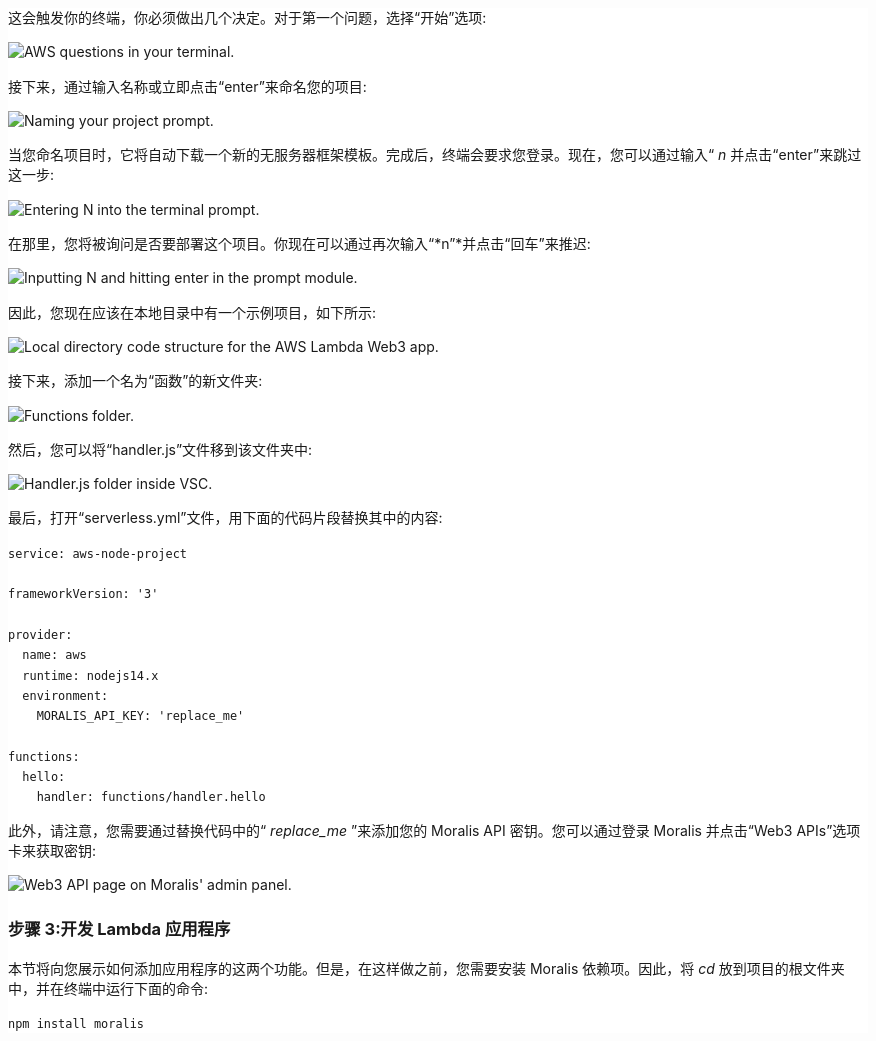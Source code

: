 这会触发你的终端，你必须做出几个决定。对于第一个问题，选择“开始”选项:

![AWS questions in your terminal.](../Images/6c90cea7994b6b32777ae31b2148ae33.png)

接下来，通过输入名称或立即点击“enter”来命名您的项目:

![Naming your project prompt.](../Images/482ece21d1adf0df28bf2350ecdbf9b7.png)

当您命名项目时，它将自动下载一个新的无服务器框架模板。完成后，终端会要求您登录。现在，您可以通过输入“ *n* 并点击“enter”来跳过这一步:

![Entering N into the terminal prompt.](../Images/420dac2841b21621391ccdead4435cdc.png)

在那里，您将被询问是否要部署这个项目。你现在可以通过再次输入“*n”*并点击“回车”来推迟:

![Inputting N and hitting enter in the prompt module.](../Images/ccbe4f0ef575615f7c5e4ebf44b43c1d.png)

因此，您现在应该在本地目录中有一个示例项目，如下所示:

![Local directory code structure for the AWS Lambda Web3 app.](../Images/28ff06aa3508bd8d68c45387906ead16.png)

接下来，添加一个名为“函数”的新文件夹:

![Functions folder.](../Images/159c062d558149be21de089e809e9e3d.png)

然后，您可以将“handler.js”文件移到该文件夹中:

![Handler.js folder inside VSC.](../Images/c0c5c79b4d0fdf379202084a449a9925.png)

最后，打开“serverless.yml”文件，用下面的代码片段替换其中的内容:

```
service: aws-node-project

frameworkVersion: '3'

provider:
  name: aws
  runtime: nodejs14.x
  environment:
    MORALIS_API_KEY: 'replace_me'

functions:
  hello:
    handler: functions/handler.hello
```

此外，请注意，您需要通过替换代码中的“ *replace_me* ”来添加您的 Moralis API 密钥。您可以通过登录 Moralis 并点击“Web3 APIs”选项卡来获取密钥:

![Web3 API page on Moralis' admin panel.](../Images/36925c693b8564b018d0862c5496cc0f.png)

### 步骤 3:开发 Lambda 应用程序

本节将向您展示如何添加应用程序的这两个功能。但是，在这样做之前，您需要安装 Moralis 依赖项。因此，将 *cd* 放到项目的根文件夹中，并在终端中运行下面的命令:

```
npm install moralis
```
